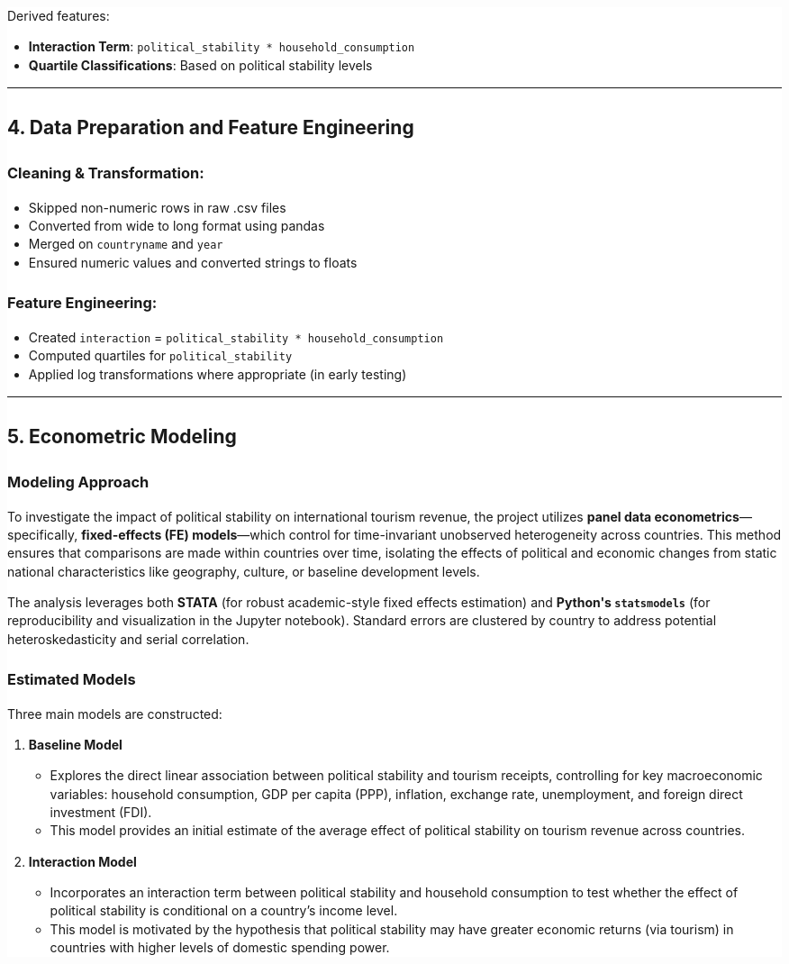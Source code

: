 Derived features:
- **Interaction Term**: `political_stability * household_consumption`
- **Quartile Classifications**: Based on political stability levels

---

## 4. Data Preparation and Feature Engineering

### Cleaning & Transformation:
- Skipped non-numeric rows in raw .csv files
- Converted from wide to long format using pandas
- Merged on `countryname` and `year`
- Ensured numeric values and converted strings to floats

### Feature Engineering:
- Created `interaction` = `political_stability * household_consumption`
- Computed quartiles for `political_stability`
- Applied log transformations where appropriate (in early testing)

---

## 5. Econometric Modeling

### Modeling Approach

To investigate the impact of political stability on international tourism revenue, the project utilizes **panel data econometrics**—specifically, **fixed-effects (FE) models**—which control for time-invariant unobserved heterogeneity across countries. This method ensures that comparisons are made within countries over time, isolating the effects of political and economic changes from static national characteristics like geography, culture, or baseline development levels.

The analysis leverages both **STATA** (for robust academic-style fixed effects estimation) and **Python's `statsmodels`** (for reproducibility and visualization in the Jupyter notebook). Standard errors are clustered by country to address potential heteroskedasticity and serial correlation.

### Estimated Models

Three main models are constructed:

1. **Baseline Model**  
   - Explores the direct linear association between political stability and tourism receipts, controlling for key macroeconomic variables: household consumption, GDP per capita (PPP), inflation, exchange rate, unemployment, and foreign direct investment (FDI).
   - This model provides an initial estimate of the average effect of political stability on tourism revenue across countries.

2. **Interaction Model**  
   - Incorporates an interaction term between political stability and household consumption to test whether the effect of political stability is conditional on a country’s income level.
   - This model is motivated by the hypothesis that political stability may have greater economic returns (via tourism) in countries with higher levels of domestic spending power.
